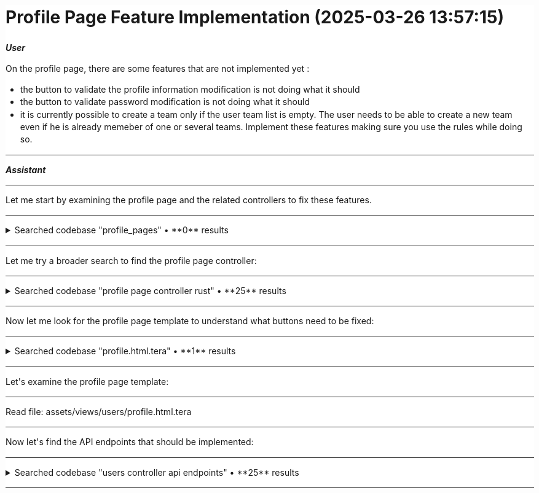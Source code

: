 

# Profile Page Feature Implementation (2025-03-26 13:57:15)

_**User**_

On the profile page, there are some features that are not implemented yet : 
- the button to validate the profile information modification is not doing what it should
- the button to validate password modification is not doing what it should
- it is currently possible to create a team only if the user team list is empty. The user needs to be able to create a new team even if he is already memeber of one or several teams.
Implement these features making sure you use the rules while doing so.

---

_**Assistant**_



---

Let me start by examining the profile page and the related controllers to fix these features.

---

<details><summary>Searched codebase "profile_pages" • **0** results</summary></details>

---

Let me try a broader search to find the profile page controller:

---

<details><summary>Searched codebase "profile page controller rust" • **25** results</summary></details>

---

Now let me look for the profile page template to understand what buttons need to be fixed:

---

<details><summary>Searched codebase "profile.html.tera" • **1** results</summary></details>

---

Let's examine the profile page template:

---

Read file: assets/views/users/profile.html.tera

---

Now let's find the API endpoints that should be implemented:

---

<details><summary>Searched codebase "users controller api endpoints" • **25** results</summary></details>

---